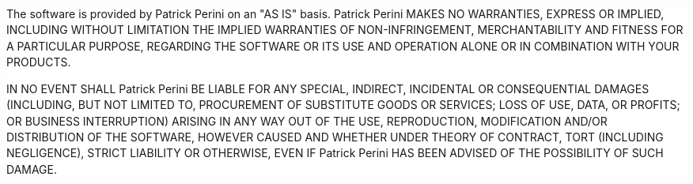 The software is provided by Patrick Perini on an "AS IS" basis. Patrick Perini MAKES NO WARRANTIES, EXPRESS OR IMPLIED, INCLUDING WITHOUT LIMITATION THE IMPLIED WARRANTIES OF NON-INFRINGEMENT, MERCHANTABILITY AND FITNESS FOR A PARTICULAR PURPOSE, REGARDING THE SOFTWARE OR ITS USE AND OPERATION ALONE OR IN COMBINATION WITH YOUR PRODUCTS.

IN NO EVENT SHALL Patrick Perini BE LIABLE FOR ANY SPECIAL, INDIRECT, INCIDENTAL OR CONSEQUENTIAL DAMAGES (INCLUDING, BUT NOT LIMITED TO, PROCUREMENT OF SUBSTITUTE GOODS OR SERVICES; LOSS OF USE, DATA, OR PROFITS; OR BUSINESS INTERRUPTION) ARISING IN ANY WAY OUT OF THE USE, REPRODUCTION, MODIFICATION AND/OR DISTRIBUTION OF THE SOFTWARE, HOWEVER CAUSED AND WHETHER UNDER THEORY OF CONTRACT, TORT (INCLUDING NEGLIGENCE), STRICT LIABILITY OR OTHERWISE, EVEN IF Patrick Perini HAS BEEN ADVISED OF THE POSSIBILITY OF SUCH DAMAGE.
